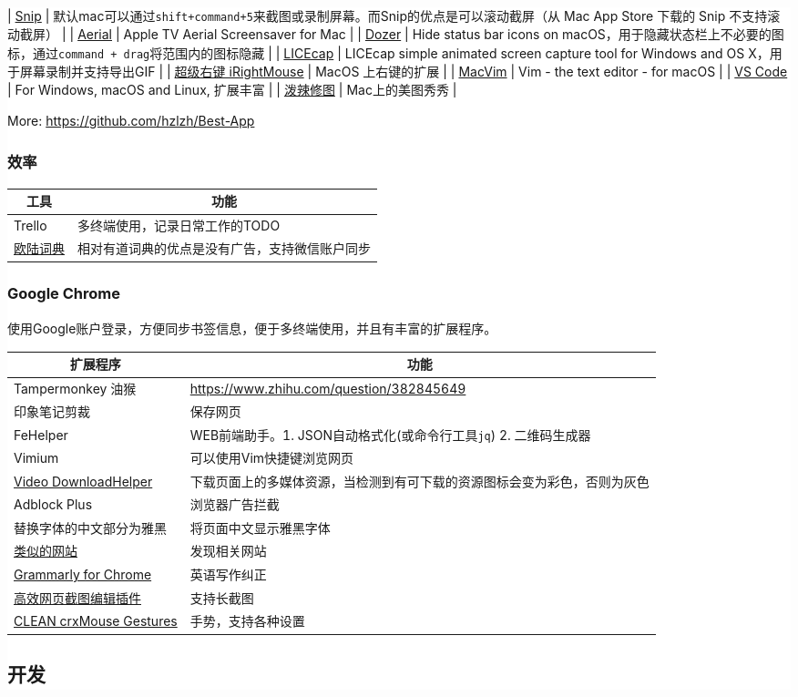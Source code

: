 | [Snip](https://snip.qq.com/)                                                                                                         | 默认mac可以通过`shift+command+5`来截图或录制屏幕。而Snip的优点是可以滚动截屏（从 Mac App Store 下载的 Snip 不支持滚动截屏）                                                                                                      |
| [Aerial](https://github.com/JohnCoates/Aerial)                                                                                       | Apple TV Aerial Screensaver for Mac                                                                                                                                                                                              |
| [Dozer](https://github.com/Mortennn/Dozer)                                                                                           | Hide status bar icons on macOS，用于隐藏状态栏上不必要的图标，通过`command + drag`将范围内的图标隐藏                                                                                                                             |
| [LICEcap](https://github.com/justinfrankel/licecap)                                                                                  | LICEcap simple animated screen capture tool for Windows and OS X，用于屏幕录制并支持导出GIF                                                                                                                                      |
| [超级右键 iRightMouse](https://apps.apple.com/cn/app/%E8%B6%85%E7%BA%A7%E5%8F%B3%E9%94%AE-irightmouse/id1497428978?mt=12)            | MacOS 上右键的扩展                                                                                                                                                                                                               |
| [MacVim](https://macvim-dev.github.io/macvim/)                                                                                       | Vim - the text editor - for macOS                                                                                                                                                                                                |
| [VS Code](https://code.visualstudio.com/)                                                                                            | For Windows, macOS and Linux, 扩展丰富                                                                                                                                                                                           |
| [泼辣修图](https://apps.apple.com/cn/app/po-la-xiu-tu-jing-jian-ban/id1077124956?mt=12)                                              | Mac上的美图秀秀                                                                                                                                                                                                                  |

More: https://github.com/hzlzh/Best-App


### 效率

| 工具                                              | 功能                                           |
| ------------------------------------------------- | ---------------------------------------------- |
| Trello                                            | 多终端使用，记录日常工作的TODO                 |
| [欧陆词典](https://www.eudic.net/v4/en/app/eudic) | 相对有道词典的优点是没有广告，支持微信账户同步 |


### Google Chrome

使用Google账户登录，方便同步书签信息，便于多终端使用，并且有丰富的扩展程序。

| **扩展程序**                                                                                                            | **功能**                                                                 |
| ----------------------------------------------------------------------------------------------------------------------- | ------------------------------------------------------------------------ |
| Tampermonkey 油猴                                                                                                       | https://www.zhihu.com/question/382845649                                 |
| 印象笔记剪裁                                                                                                            | 保存网页                                                                 |
| FeHelper                                                                                                                | WEB前端助手。1. JSON自动格式化(或命令行工具`jq`) 2. 二维码生成器         |
| Vimium                                                                                                                  | 可以使用Vim快捷键浏览网页                                                |
| [Video DownloadHelper](https://chrome.google.com/webstore/detail/video-downloadhelper/lmjnegcaeklhafolokijcfjliaokphfk) | 下载页面上的多媒体资源，当检测到有可下载的资源图标会变为彩色，否则为灰色 |
| Adblock Plus                                                                                                            | 浏览器广告拦截                                                           |
| 替换字体的中文部分为雅黑                                                                                                | 将页面中文显示雅黑字体                                                   |
| [类似的网站](http://bit.ly/3bqQvDW)                                                                                     | 发现相关网站                                                             |
| [Grammarly for Chrome](http://bit.ly/37e0jOs)                                                                           | 英语写作纠正                                                             |
| [高效网页截图编辑插件](http://bit.ly/2SDgdwv)                                                                           | 支持长截图                                                               |
| [CLEAN crxMouse Gestures](http://bit.ly/2uxtUVF)                                                                        | 手势，支持各种设置                                                       |


## 开发
